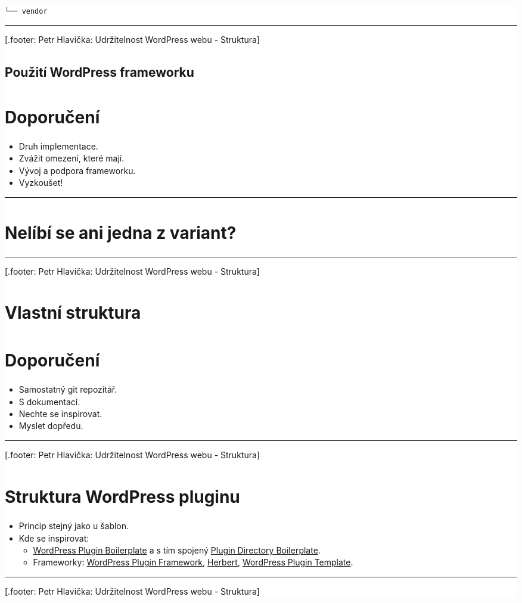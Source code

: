 ```[.highlight: 7, 9, 14, 16]
└── vendor
```

---
[.footer: Petr Hlavička: Udržitelnost WordPress webu - Struktura]

## Použití WordPress frameworku
# Doporučení

-   Druh implementace.
-   Zvážit omezení, které mají.
-   Vývoj a podpora frameworku.
-   Vyzkoušet!

---

# Nelíbí se ani jedna z variant?

![inline loop autoplay 100%](media/no.mp4)

---
[.footer: Petr Hlavička: Udržitelnost WordPress webu - Struktura]

# Vlastní struktura
# Doporučení

-   Samostatný git repozitář.
-   S dokumentací.
-   Nechte se inspirovat.
-   Myslet dopředu.

---
[.footer: Petr Hlavička: Udržitelnost WordPress webu - Struktura]

# Struktura WordPress pluginu

-   Princip stejný jako u šablon.
-   Kde se inspirovat:
    -   [WordPress Plugin Boilerplate](https://github.com/DevinVinson/WordPress-Plugin-Boilerplate) a s tím spojený [Plugin Directory Boilerplate](https://github.com/DevinVinson/Plugin-Directory-Boilerplate).
    -   Frameworky: [WordPress Plugin Framework](https://wordpress.org/plugins/wordpress-plugin-framework/), [Herbert](https://github.com/getherbert/herbert), [WordPress Plugin Template](https://github.com/hlashbrooke/WordPress-Plugin-Template/).

---
[.footer: Petr Hlavička: Udržitelnost WordPress webu - Struktura]


[^1]: [Organizing Theme Files | WordPress Developer Resources](https://developer.wordpress.org/themes/basics/organizing-theme-files/)
[^2]: [#23912 (Add Composer package description) – WordPress Trac](https://core.trac.wordpress.org/ticket/23912)
[^3]: [WordPress .gitignore](https://salferrarello.com/wordpress-gitignore/)
[^4]: [Continuous integration](https://en.wikipedia.org/wiki/Continuous_integration)
[^5]: [Continuous delivery](https://en.wikipedia.org/wiki/Continuous_delivery)